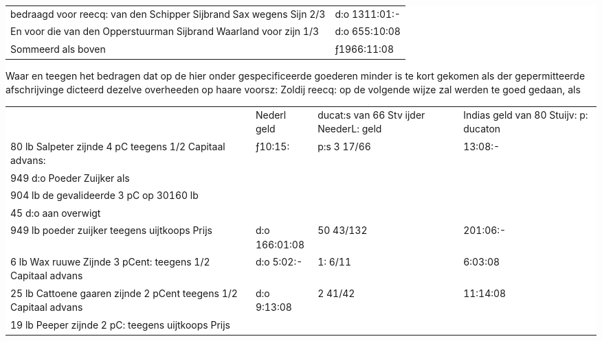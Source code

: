 <table>
  <tbody>
    <tr>
      <td>bedraagd voor reecq: van den Schipper Sijbrand Sax wegens Sijn 2/3</td>
      <td>d:o 1311:01:-</td>
    </tr>
    <tr>
      <td>En voor die van den Opperstuurman Sijbrand Waarland voor zijn 1/3</td>
      <td>d:o 655:10:08</td>
    </tr>
    <tr>
      <td>Sommeerd als boven</td>
      <td>ƒ1966:11:08</td>
    </tr>
  </tbody>
</table>

Waar en teegen het bedragen dat op de hier onder gespecificeerde goederen minder is te kort gekomen als der gepermitteerde afschrijvinge dicteerd dezelve overheeden op haare voorsz: Zoldij reecq: op de volgende wijze zal werden te goed gedaan, als

<table>
  <tbody>
    <tr>
      <td>&nbsp;</td>
      <td>Nederl geld</td>
      <td>ducat:s van 66 Stv ijder NeederL: geld</td>
      <td>Indias geld van 80 Stuijv: p: ducaton</td>
    </tr>
    <tr>
      <td>80 lb Salpeter zijnde 4 pC teegens 1/2 Capitaal advans:</td>
      <td>ƒ10:15:</td>
      <td>p:s 3 17/66</td>
      <td>13:08:-</td>
    </tr>
    <tr>
      <td>949 d:o Poeder Zuijker als</td>
    </tr>
    <tr>
      <td>904 lb de gevalideerde 3 pC op 30160 lb</td>
    </tr>
    <tr>
      <td>45 d:o aan overwigt</td>
    </tr>
    <tr>
      <td>949 lb poeder zuijker teegens uijtkoops Prijs</td>
      <td>d:o 166:01:08</td>
      <td>50 43/132</td>
      <td>201:06:-</td>
    </tr>
    <tr>
      <td>6 lb Wax ruuwe Zijnde 3 pCent: teegens 1/2 Capitaal advans</td>
      <td>d:o 5:02:-</td>
      <td>1: 6/11</td>
      <td>6:03:08</td>
    </tr>
    <tr>
      <td>25 lb Cattoene gaaren zijnde 2 pCent teegens 1/2 Capitaal advans</td>
      <td>d:o 9:13:08</td>
      <td>2 41/42</td>
      <td>11:14:08</td>
    </tr>
    <tr>
      <td>19 lb Peeper zijnde 2 pC: teegens uijtkoops Prijs</td>